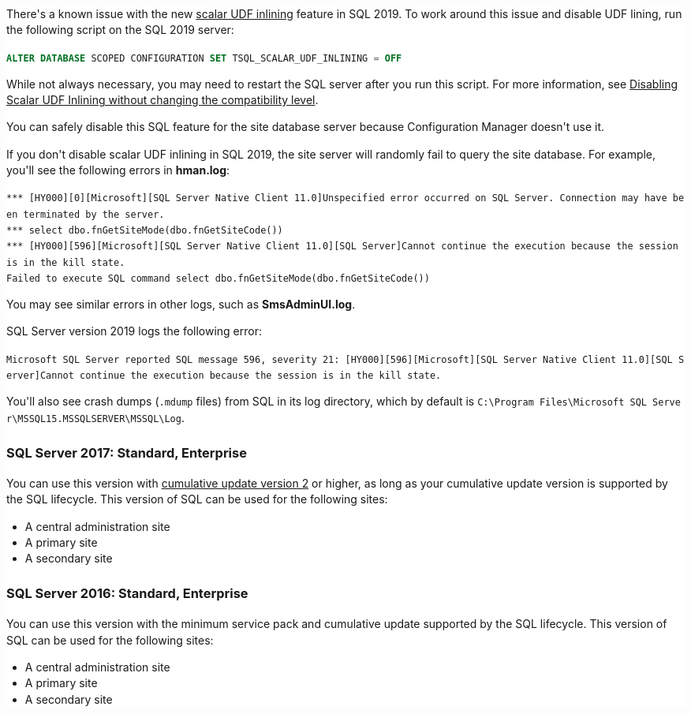 There's a known issue with the new [scalar UDF inlining](https://docs.microsoft.com/sql/relational-databases/user-defined-functions/scalar-udf-inlining) feature in SQL 2019. To work around this issue and disable UDF lining, run the following script on the SQL 2019 server:

```sql
ALTER DATABASE SCOPED CONFIGURATION SET TSQL_SCALAR_UDF_INLINING = OFF  
```

While not always necessary, you may need to restart the SQL server after you run this script. For more information, see [Disabling Scalar UDF Inlining without changing the compatibility level](https://docs.microsoft.com/sql/relational-databases/user-defined-functions/scalar-udf-inlining?view=sql-server-ver15#disabling-scalar-udf-inlining-without-changing-the-compatibility-level).

You can safely disable this SQL feature for the site database server because Configuration Manager doesn't use it.

If you don't disable scalar UDF inlining in SQL 2019, the site server will randomly fail to query the site database. For example, you'll see the following errors in **hman.log**:

```hman.log
*** [HY000][0][Microsoft][SQL Server Native Client 11.0]Unspecified error occurred on SQL Server. Connection may have been terminated by the server.
*** select dbo.fnGetSiteMode(dbo.fnGetSiteCode())
*** [HY000][596][Microsoft][SQL Server Native Client 11.0][SQL Server]Cannot continue the execution because the session is in the kill state.
Failed to execute SQL command select dbo.fnGetSiteMode(dbo.fnGetSiteCode())
```

You may see similar errors in other logs, such as **SmsAdminUI.log**.

SQL Server version 2019 logs the following error:

`Microsoft SQL Server reported SQL message 596, severity 21: [HY000][596][Microsoft][SQL Server Native Client 11.0][SQL Server]Cannot continue the execution because the session is in the kill state.`

You'll also see crash dumps (`.mdump` files) from SQL in its log directory, which by default is `C:\Program Files\Microsoft SQL Server\MSSQL15.MSSQLSERVER\MSSQL\Log`.

### SQL Server 2017: Standard, Enterprise

You can use this version with [cumulative update version 2](https://support.microsoft.com/help/4052574) or higher, as long as your cumulative update version is supported by the SQL lifecycle. This version of SQL can be used for the following sites:

- A central administration site  
- A primary site  
- A secondary site  
  

### SQL Server 2016: Standard, Enterprise  

You can use this version with the minimum service pack and cumulative update supported by the SQL lifecycle. This version of SQL can be used for the following sites:

- A central administration site  
- A primary site  
- A secondary site  
